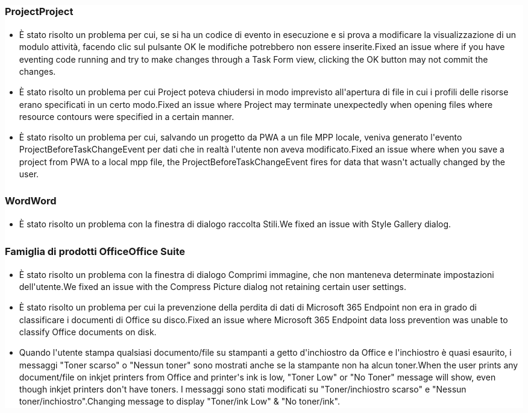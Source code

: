 
### <a name="project"></a><span data-ttu-id="e9f73-344">Project</span><span class="sxs-lookup"><span data-stu-id="e9f73-344">Project</span></span>

- <span data-ttu-id="e9f73-345">È stato risolto un problema per cui, se si ha un codice di evento in esecuzione e si prova a modificare la visualizzazione di un modulo attività, facendo clic sul pulsante OK le modifiche potrebbero non essere inserite.</span><span class="sxs-lookup"><span data-stu-id="e9f73-345">Fixed an issue where if you have eventing code running and try to make changes through a Task Form view, clicking the OK button may not commit the changes.</span></span>


- <span data-ttu-id="e9f73-346">È stato risolto un problema per cui Project poteva chiudersi in modo imprevisto all'apertura di file in cui i profili delle risorse erano specificati in un certo modo.</span><span class="sxs-lookup"><span data-stu-id="e9f73-346">Fixed an issue where Project may terminate unexpectedly when opening files where resource contours were specified in a certain manner.</span></span>


- <span data-ttu-id="e9f73-347">È stato risolto un problema per cui, salvando un progetto da PWA a un file MPP locale, veniva generato l'evento ProjectBeforeTaskChangeEvent per dati che in realtà l'utente non aveva modificato.</span><span class="sxs-lookup"><span data-stu-id="e9f73-347">Fixed an issue where when you save a project from PWA to a local mpp file, the ProjectBeforeTaskChangeEvent fires for data that wasn't actually changed by the user.</span></span>


### <a name="word"></a><span data-ttu-id="e9f73-348">Word</span><span class="sxs-lookup"><span data-stu-id="e9f73-348">Word</span></span>

- <span data-ttu-id="e9f73-349">È stato risolto un problema con la finestra di dialogo raccolta Stili.</span><span class="sxs-lookup"><span data-stu-id="e9f73-349">We fixed an issue with Style Gallery dialog.</span></span>


### <a name="office-suite"></a><span data-ttu-id="e9f73-350">Famiglia di prodotti Office</span><span class="sxs-lookup"><span data-stu-id="e9f73-350">Office Suite</span></span>

- <span data-ttu-id="e9f73-351">È stato risolto un problema con la finestra di dialogo Comprimi immagine, che non manteneva determinate impostazioni dell'utente.</span><span class="sxs-lookup"><span data-stu-id="e9f73-351">We fixed an issue with the Compress Picture dialog not retaining certain user settings.</span></span>


- <span data-ttu-id="e9f73-352">È stato risolto un problema per cui la prevenzione della perdita di dati di Microsoft 365 Endpoint non era in grado di classificare i documenti di Office su disco.</span><span class="sxs-lookup"><span data-stu-id="e9f73-352">Fixed an issue where Microsoft 365 Endpoint data loss prevention was unable to classify Office documents on disk.</span></span>


- <span data-ttu-id="e9f73-353">Quando l'utente stampa qualsiasi documento/file su stampanti a getto d'inchiostro da Office e l'inchiostro è quasi esaurito, i messaggi "Toner scarso" o "Nessun toner" sono mostrati anche se la stampante non ha alcun toner.</span><span class="sxs-lookup"><span data-stu-id="e9f73-353">When the user prints any document/file on inkjet printers from Office and printer's ink is low, "Toner Low" or "No Toner" message will show, even though inkjet printers don't have toners.</span></span> <span data-ttu-id="e9f73-354">I messaggi sono stati modificati su "Toner/inchiostro scarso" e "Nessun toner/inchiostro".</span><span class="sxs-lookup"><span data-stu-id="e9f73-354">Changing message to display "Toner/ink Low" & "No toner/ink".</span></span>
